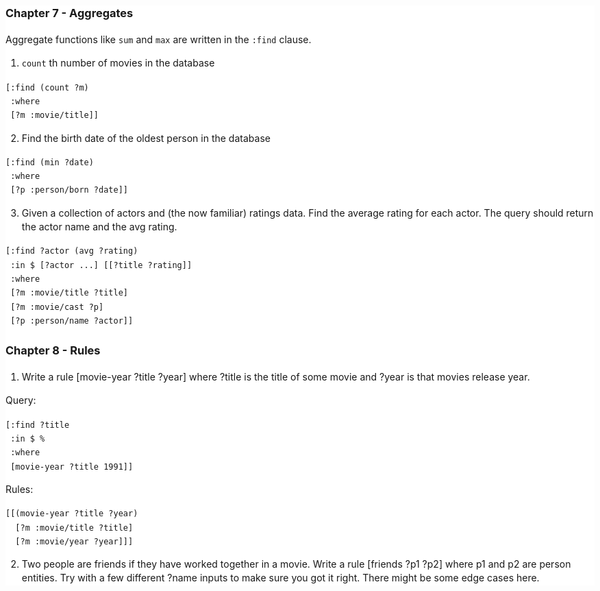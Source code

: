 ### Chapter 7 - Aggregates

Aggregate functions like `sum` and `max` are written in the `:find` clause.

1. `count` th number of movies in the database

```datalog
[:find (count ?m)
 :where
 [?m :movie/title]]
```

2. Find the birth date of the oldest person in the database

```datalog
[:find (min ?date)
 :where
 [?p :person/born ?date]]
```

3. Given a collection of actors and (the now familiar) ratings data. Find the average rating for each actor. The query should return the actor name and the avg rating.

```datalog
[:find ?actor (avg ?rating)
 :in $ [?actor ...] [[?title ?rating]]
 :where
 [?m :movie/title ?title]
 [?m :movie/cast ?p]
 [?p :person/name ?actor]]
```

### Chapter 8 - Rules

1. Write a rule [movie-year ?title ?year] where ?title is the title of some movie and ?year is that movies release year.

Query:

```datalog
[:find ?title
 :in $ %
 :where
 [movie-year ?title 1991]]
```

Rules:

```datalog
[[(movie-year ?title ?year)
  [?m :movie/title ?title]
  [?m :movie/year ?year]]]
```

2. Two people are friends if they have worked together in a movie. Write a rule [friends ?p1 ?p2] where p1 and p2 are person entities. Try with a few different ?name inputs to make sure you got it right. There might be some edge cases here.
